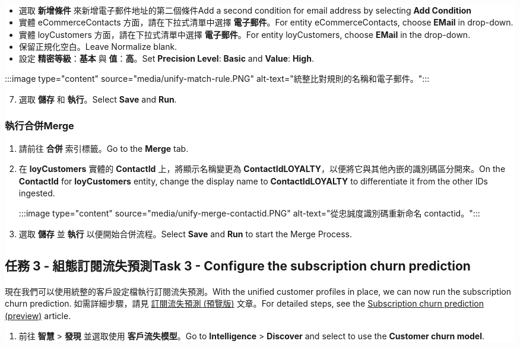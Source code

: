    * <span data-ttu-id="d972e-181">選取 **新增條件** 來新增電子郵件地址的第二個條件</span><span class="sxs-lookup"><span data-stu-id="d972e-181">Add a second condition for email address by selecting **Add Condition**</span></span>
   * <span data-ttu-id="d972e-182">實體 eCommerceContacts 方面，請在下拉式清單中選擇 **電子郵件**。</span><span class="sxs-lookup"><span data-stu-id="d972e-182">For entity eCommerceContacts, choose **EMail** in drop-down.</span></span>
   * <span data-ttu-id="d972e-183">實體 loyCustomers 方面，請在下拉式清單中選擇 **電子郵件**。</span><span class="sxs-lookup"><span data-stu-id="d972e-183">For entity loyCustomers, choose **EMail** in the drop-down.</span></span> 
   * <span data-ttu-id="d972e-184">保留正規化空白。</span><span class="sxs-lookup"><span data-stu-id="d972e-184">Leave Normalize blank.</span></span> 
   * <span data-ttu-id="d972e-185">設定 **精密等級**：**基本** 與 **值**：**高**。</span><span class="sxs-lookup"><span data-stu-id="d972e-185">Set **Precision Level**: **Basic** and **Value**: **High**.</span></span>

   :::image type="content" source="media/unify-match-rule.PNG" alt-text="統整比對規則的名稱和電子郵件。":::

7. <span data-ttu-id="d972e-187">選取 **儲存** 和 **執行**。</span><span class="sxs-lookup"><span data-stu-id="d972e-187">Select **Save** and **Run**.</span></span>

### <a name="merge"></a><span data-ttu-id="d972e-188">執行合併​​</span><span class="sxs-lookup"><span data-stu-id="d972e-188">Merge</span></span>

1. <span data-ttu-id="d972e-189">請前往 **合併** 索引標籤。</span><span class="sxs-lookup"><span data-stu-id="d972e-189">Go to the **Merge** tab.</span></span>

1. <span data-ttu-id="d972e-190">在 **loyCustomers** 實體的 **ContactId** 上，將顯示名稱變更為 **ContactIdLOYALTY**，以便將它與其他內嵌的識別碼區分開來。</span><span class="sxs-lookup"><span data-stu-id="d972e-190">On the **ContactId** for **loyCustomers** entity, change the display name to **ContactIdLOYALTY** to differentiate it from the other IDs ingested.</span></span>

   :::image type="content" source="media/unify-merge-contactid.PNG" alt-text="從忠誠度識別碼重新命名 contactid。":::

1. <span data-ttu-id="d972e-192">選取 **儲存** 並 **執行** 以便開始合併流程。</span><span class="sxs-lookup"><span data-stu-id="d972e-192">Select **Save** and **Run** to start the Merge Process.</span></span>


## <a name="task-3---configure-the-subscription-churn-prediction"></a><span data-ttu-id="d972e-193">任務 3 - 組態訂閱流失預測</span><span class="sxs-lookup"><span data-stu-id="d972e-193">Task 3 - Configure the subscription churn prediction</span></span>

<span data-ttu-id="d972e-194">現在我們可以使用統整的客戶設定檔執行訂閱流失預測。</span><span class="sxs-lookup"><span data-stu-id="d972e-194">With the unified customer profiles in place, we can now run the subscription churn prediction.</span></span> <span data-ttu-id="d972e-195">如需詳細步驟，請見 [訂閱流失預測 (預覽版)](predict-subscription-churn.md) 文章。</span><span class="sxs-lookup"><span data-stu-id="d972e-195">For detailed steps, see the [Subscription churn prediction (preview)](predict-subscription-churn.md) article.</span></span> 

1. <span data-ttu-id="d972e-196">前往 **智慧** > **發現** 並選取使用 **客戶流失模型**。</span><span class="sxs-lookup"><span data-stu-id="d972e-196">Go to **Intelligence** > **Discover** and select to use the **Customer churn model**.</span></span>

